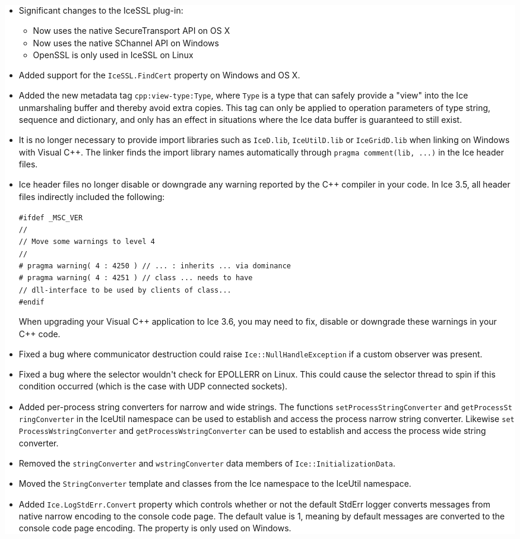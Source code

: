 - Significant changes to the IceSSL plug-in:

    - Now uses the native SecureTransport API on OS X
    - Now uses the native SChannel API on Windows
    - OpenSSL is only used in IceSSL on Linux

- Added support for the `IceSSL.FindCert` property on Windows and OS X.

- Added the new metadata tag `cpp:view-type:Type`, where `Type` is a type that
  can safely provide a "view" into the Ice unmarshaling buffer and thereby avoid
  extra copies. This tag can only be applied to operation parameters of type
  string, sequence and dictionary, and only has an effect in situations where
  the Ice data buffer is guaranteed to still exist.

- It is no longer necessary to provide import libraries such as `IceD.lib`,
  `IceUtilD.lib` or `IceGridD.lib` when linking on Windows with Visual C++. The
  linker finds the import library names automatically through
  `pragma comment(lib, ...)` in the Ice header files.

- Ice header files no longer disable or downgrade any warning reported by the
  C++ compiler in your code. In Ice 3.5, all header files indirectly included
  the following:
  ```
  #ifdef _MSC_VER
  //
  // Move some warnings to level 4
  //
  # pragma warning( 4 : 4250 ) // ... : inherits ... via dominance
  # pragma warning( 4 : 4251 ) // class ... needs to have
  // dll-interface to be used by clients of class...
  #endif
  ```
  When upgrading your Visual C++ application to Ice 3.6, you may need to fix,
  disable or downgrade these warnings in your C++ code.

- Fixed a bug where communicator destruction could raise
  `Ice::NullHandleException` if a custom observer was present.

- Fixed a bug where the selector wouldn't check for EPOLLERR on Linux. This
  could cause the selector thread to spin if this condition occurred (which is
  the case with UDP connected sockets).

- Added per-process string converters for narrow and wide strings. The functions
  `setProcessStringConverter` and `getProcessStringConverter` in the IceUtil
  namespace can be used to establish and access the process narrow string
  converter. Likewise `setProcessWstringConverter` and
  `getProcessWstringConverter` can be used to establish and access the process
  wide string converter.

- Removed the `stringConverter` and `wstringConverter` data members of
  `Ice::InitializationData`.

- Moved the `StringConverter` template and classes from the Ice namespace to the
  IceUtil namespace.

- Added `Ice.LogStdErr.Convert` property which controls whether or not the
  default StdErr logger converts messages from native narrow encoding to the
  console code page. The default value is 1, meaning by default messages are
  converted to the console code page encoding. The property is only used on
  Windows.
